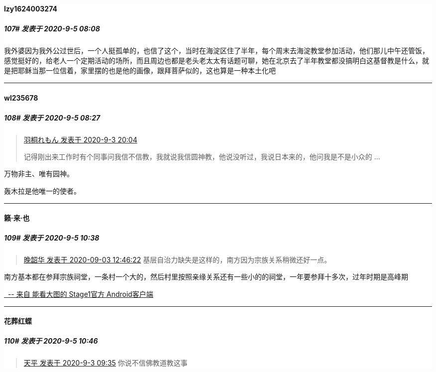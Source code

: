 ####  lzy1624003274  
##### 107#       发表于 2020-9-5 08:08




我外婆因为我外公过世后，一个人挺孤单的，也信了这个，当时在海淀区住了半年，每个周末去海淀教堂参加活动，他们那儿中午还管饭，感觉挺好的，给老人一个定期活动的场所，而且周边也都是老头老太太有话题可聊，她在北京去了半年教堂都没搞明白这基督教是什么，就是把耶稣当那一位信着，家里摆的也是他的画像，跟拜菩萨似的，这也算是一种本土化吧







-----

####  wl235678  
##### 108#       发表于 2020-9-5 08:27



<blockquote><a href="httphttps://bbs.saraba1st.com/2b/forum.php?mod=redirect&amp;goto=findpost&amp;pid=48632597&amp;ptid=1957903" target="_blank">羽桐れもん 发表于 2020-9-3 20:04</a>

记得刚出来工作时有个同事问我信不信教，我就说我信圆神教，他说没听过，我说日本来的，他问我是不是小众的 ...</blockquote>
万物非主、唯有园神。

轰木拉是他唯一的使者。







-----

####  籁·来·也  
##### 109#       发表于 2020-9-5 10:38



<blockquote><a href="httphttps://bbs.saraba1st.com/2b/forum.php?mod=redirect&amp;goto=findpost&amp;pid=48628489&amp;ptid=1957903" target="_blank">晚韶华 发表于 2020-09-03 12:46:22</a>
基层自治力缺失是这样的，南方因为宗族关系稍微还好一点。</blockquote>南方基本都在参拜宗族祠堂，一条村一个大的，然后村里按照亲缘关系还有一些小的的祠堂，一年要参拜十多次，过年时期是高峰期

[  -- 来自 能看大图的 Stage1官方 Android客户端](https://www.coolapk.com/apk/140634)







-----

####  花葬红蝶  
##### 110#       发表于 2020-9-5 10:46



<blockquote><a href="httphttps://bbs.saraba1st.com/2b/forum.php?mod=redirect&amp;goto=findpost&amp;pid=48626270&amp;ptid=1957903" target="_blank">天平 发表于 2020-9-3 09:35</a>
你说不信佛教道教这事
